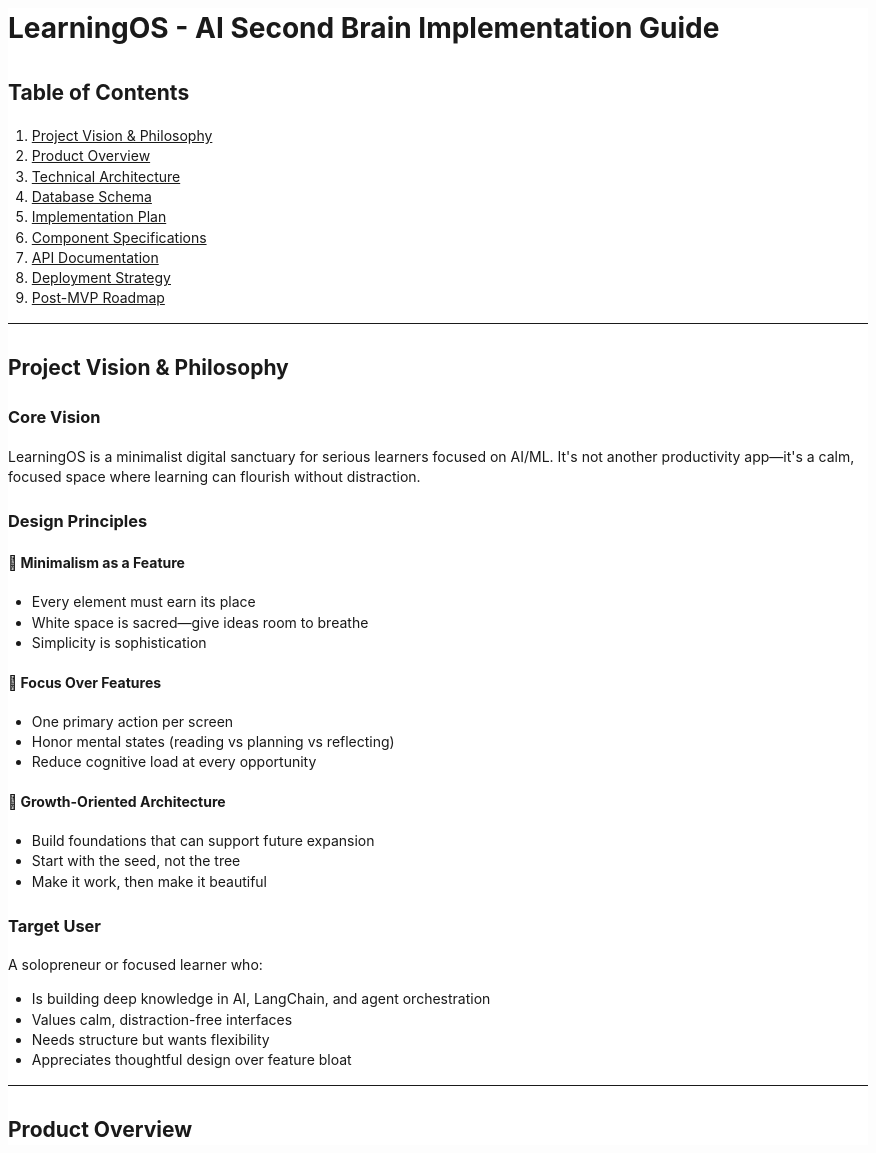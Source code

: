 # LearningOS - AI Second Brain Implementation Guide

## Table of Contents
1. [Project Vision & Philosophy](#project-vision--philosophy)
2. [Product Overview](#product-overview)
3. [Technical Architecture](#technical-architecture)
4. [Database Schema](#database-schema)
5. [Implementation Plan](#implementation-plan)
6. [Component Specifications](#component-specifications)
7. [API Documentation](#api-documentation)
8. [Deployment Strategy](#deployment-strategy)
9. [Post-MVP Roadmap](#post-mvp-roadmap)

---

## Project Vision & Philosophy

### Core Vision
LearningOS is a minimalist digital sanctuary for serious learners focused on AI/ML. It's not another productivity app—it's a calm, focused space where learning can flourish without distraction.

### Design Principles

#### 🧘 Minimalism as a Feature
- Every element must earn its place
- White space is sacred—give ideas room to breathe
- Simplicity is sophistication

#### 🎯 Focus Over Features
- One primary action per screen
- Honor mental states (reading vs planning vs reflecting)
- Reduce cognitive load at every opportunity

#### 🌱 Growth-Oriented Architecture
- Build foundations that can support future expansion
- Start with the seed, not the tree
- Make it work, then make it beautiful

### Target User
A solopreneur or focused learner who:
- Is building deep knowledge in AI, LangChain, and agent orchestration
- Values calm, distraction-free interfaces
- Needs structure but wants flexibility
- Appreciates thoughtful design over feature bloat

---

## Product Overview
